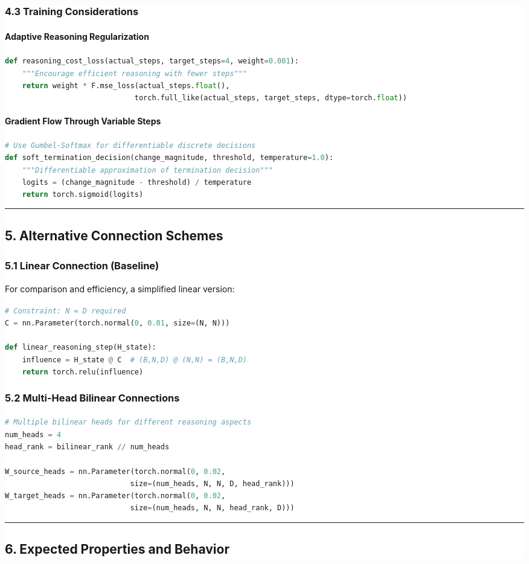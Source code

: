 ### 4.3 Training Considerations

#### Adaptive Reasoning Regularization

```python
def reasoning_cost_loss(actual_steps, target_steps=4, weight=0.001):
    """Encourage efficient reasoning with fewer steps"""
    return weight * F.mse_loss(actual_steps.float(),
                              torch.full_like(actual_steps, target_steps, dtype=torch.float))
```

#### Gradient Flow Through Variable Steps

```python
# Use Gumbel-Softmax for differentiable discrete decisions
def soft_termination_decision(change_magnitude, threshold, temperature=1.0):
    """Differentiable approximation of termination decision"""
    logits = (change_magnitude - threshold) / temperature
    return torch.sigmoid(logits)
```

---

## 5. Alternative Connection Schemes

### 5.1 Linear Connection (Baseline)

For comparison and efficiency, a simplified linear version:

```python
# Constraint: N = D required
C = nn.Parameter(torch.normal(0, 0.01, size=(N, N)))

def linear_reasoning_step(H_state):
    influence = H_state @ C  # (B,N,D) @ (N,N) = (B,N,D)
    return torch.relu(influence)
```

### 5.2 Multi-Head Bilinear Connections

```python
# Multiple bilinear heads for different reasoning aspects
num_heads = 4
head_rank = bilinear_rank // num_heads

W_source_heads = nn.Parameter(torch.normal(0, 0.02,
                             size=(num_heads, N, N, D, head_rank)))
W_target_heads = nn.Parameter(torch.normal(0, 0.02,
                             size=(num_heads, N, N, head_rank, D)))
```

---

## 6. Expected Properties and Behavior
